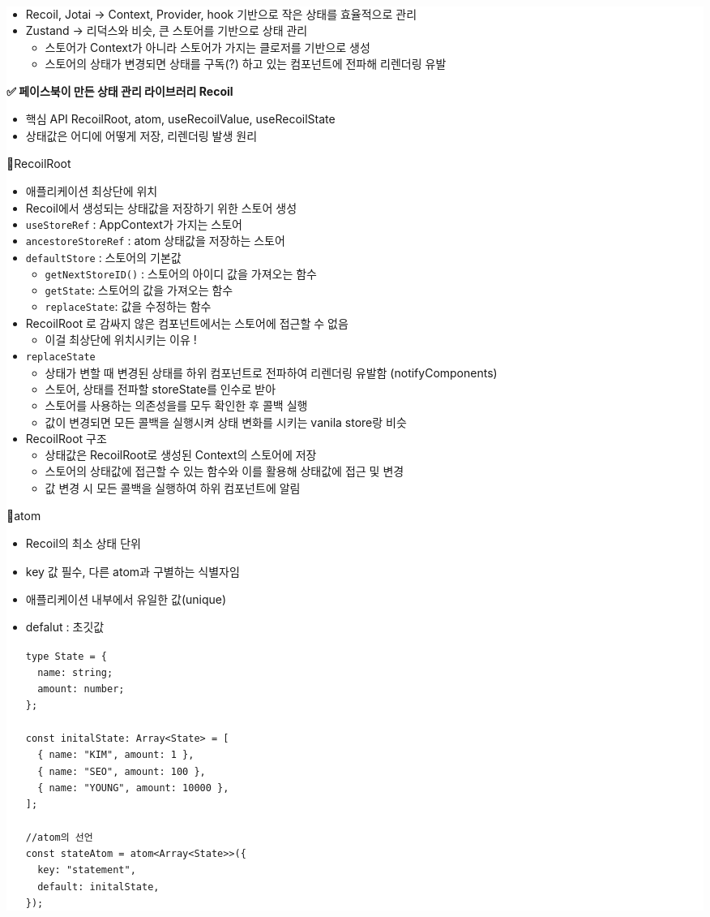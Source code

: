 - Recoil, Jotai → Context, Provider, hook 기반으로 작은 상태를 효율적으로 관리
- Zustand → 리덕스와 비슷, 큰 스토어를 기반으로 상태 관리
  - 스토어가 Context가 아니라 스토어가 가지는 클로저를 기반으로 생성
  - 스토어의 상태가 변경되면 상태를 구독(?) 하고 있는 컴포넌트에 전파해 리렌더링 유발

**✅ 페이스북이 만든 상태 관리 라이브러리 Recoil**

- 핵심 API RecoilRoot, atom, useRecoilValue, useRecoilState
- 상태값은 어디에 어떻게 저장, 리렌더링 발생 원리

📍RecoilRoot

- 애플리케이션 최상단에 위치
- Recoil에서 생성되는 상태값을 저장하기 위한 스토어 생성
- `useStoreRef` : AppContext가 가지는 스토어
- `ancestoreStoreRef` : atom 상태값을 저장하는 스토어
- `defaultStore` : 스토어의 기본값
  - `getNextStoreID()` : 스토어의 아이디 값을 가져오는 함수
  - `getState`: 스토어의 값을 가져오는 함수
  - `replaceState`: 값을 수정하는 함수
- RecoilRoot 로 감싸지 않은 컴포넌트에서는 스토어에 접근할 수 없음
  - 이걸 최상단에 위치시키는 이유 !
- `replaceState`
  - 상태가 변할 때 변경된 상태를 하위 컴포넌트로 전파하여 리렌더링 유발함 (notifyComponents)
  - 스토어, 상태를 전파할 storeState를 인수로 받아
  - 스토어를 사용하는 의존성을를 모두 확인한 후 콜백 실행
  - 값이 변경되면 모든 콜백을 실행시켜 상태 변화를 시키는 vanila store랑 비슷
- RecoilRoot 구조
  - 상태값은 RecoilRoot로 생성된 Context의 스토어에 저장
  - 스토어의 상태값에 접근할 수 있는 함수와 이를 활용해 상태값에 접근 및 변경
  - 값 변경 시 모든 콜백을 실행하여 하위 컴포넌트에 알림

📍atom

- Recoil의 최소 상태 단위
- key 값 필수, 다른 atom과 구별하는 식별자임
- 애플리케이션 내부에서 유일한 값(unique)
- defalut : 초깃값

  ```tsx
  type State = {
    name: string;
    amount: number;
  };

  const initalState: Array<State> = [
    { name: "KIM", amount: 1 },
    { name: "SEO", amount: 100 },
    { name: "YOUNG", amount: 10000 },
  ];

  //atom의 선언
  const stateAtom = atom<Array<State>>({
    key: "statement",
    default: initalState,
  });
  ```
